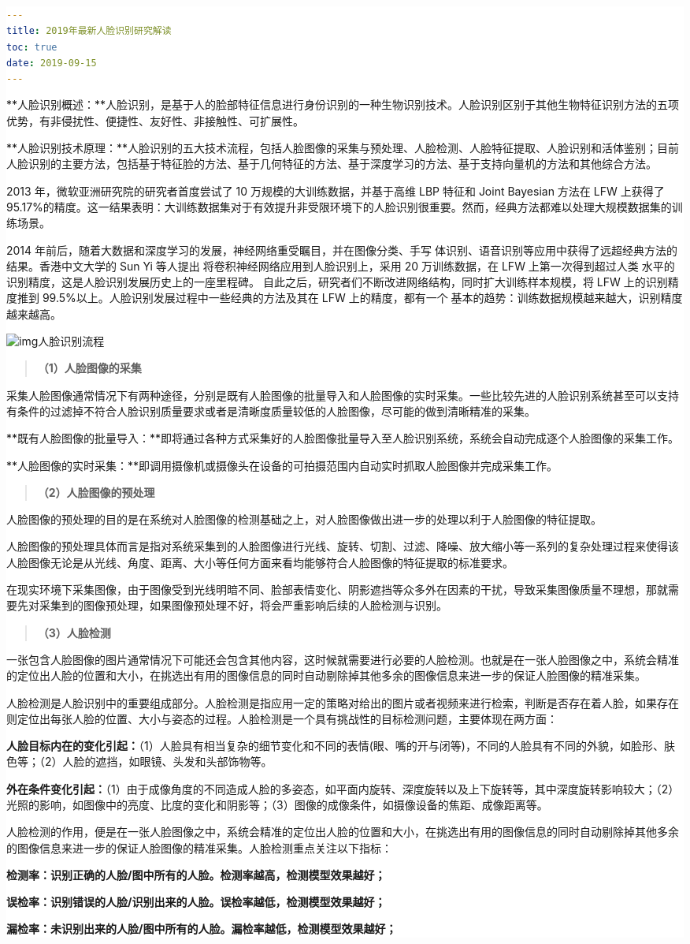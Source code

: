 ```yaml
---
title: 2019年最新人脸识别研究解读
toc: true
date: 2019-09-15
---
```

**人脸识别概述：**人脸识别，是基于人的脸部特征信息进行身份识别的一种生物识别技术。人脸识别区别于其他生物特征识别方法的五项优势，有非侵扰性、便捷性、友好性、非接触性、可扩展性。

**人脸识别技术原理：**人脸识别的五大技术流程，包括人脸图像的采集与预处理、人脸检测、人脸特征提取、人脸识别和活体鉴别；目前人脸识别的主要方法，包括基于特征脸的方法、基于几何特征的方法、基于深度学习的方法、基于支持向量机的方法和其他综合方法。

2013 年，微软亚洲研究院的研究者首度尝试了 10 万规模的大训练数据，并基于高维 LBP 特征和 Joint Bayesian 方法在 LFW 上获得了 95.17%的精度。这一结果表明：大训练数据集对于有效提升非受限环境下的人脸识别很重要。然而，经典方法都难以处理大规模数据集的训练场景。

2014 年前后，随着大数据和深度学习的发展，神经网络重受瞩目，并在图像分类、手写 体识别、语音识别等应用中获得了远超经典方法的结果。香港中文大学的 Sun Yi 等人提出 将卷积神经网络应用到人脸识别上，采用 20 万训练数据，在 LFW 上第一次得到超过人类 水平的识别精度，这是人脸识别发展历史上的一座里程碑。 自此之后，研究者们不断改进网络结构，同时扩大训练样本规模，将 LFW 上的识别精 度推到 99.5%以上。人脸识别发展过程中一些经典的方法及其在 LFW 上的精度，都有一个 基本的趋势：训练数据规模越来越大，识别精度越来越高。

![img](https://pic3.zhimg.com/80/v2-1ed76b28307ffd9a8bf6bd7738cd4baa_hd.png)人脸识别流程

> **（1）人脸图像的采集**

采集人脸图像通常情况下有两种途径，分别是既有人脸图像的批量导入和人脸图像的实时采集。一些比较先进的人脸识别系统甚至可以支持有条件的过滤掉不符合人脸识别质量要求或者是清晰度质量较低的人脸图像，尽可能的做到清晰精准的采集。

**既有人脸图像的批量导入：**即将通过各种方式采集好的人脸图像批量导入至人脸识别系统，系统会自动完成逐个人脸图像的采集工作。

**人脸图像的实时采集：**即调用摄像机或摄像头在设备的可拍摄范围内自动实时抓取人脸图像并完成采集工作。

> **（2）人脸图像的预处理**

人脸图像的预处理的目的是在系统对人脸图像的检测基础之上，对人脸图像做出进一步的处理以利于人脸图像的特征提取。

人脸图像的预处理具体而言是指对系统采集到的人脸图像进行光线、旋转、切割、过滤、降噪、放大缩小等一系列的复杂处理过程来使得该人脸图像无论是从光线、角度、距离、大小等任何方面来看均能够符合人脸图像的特征提取的标准要求。

在现实环境下采集图像，由于图像受到光线明暗不同、脸部表情变化、阴影遮挡等众多外在因素的干扰，导致采集图像质量不理想，那就需要先对采集到的图像预处理，如果图像预处理不好，将会严重影响后续的人脸检测与识别。

> **（3）人脸检测**

一张包含人脸图像的图片通常情况下可能还会包含其他内容，这时候就需要进行必要的人脸检测。也就是在一张人脸图像之中，系统会精准的定位出人脸的位置和大小，在挑选出有用的图像信息的同时自动剔除掉其他多余的图像信息来进一步的保证人脸图像的精准采集。

人脸检测是人脸识别中的重要组成部分。人脸检测是指应用一定的策略对给出的图片或者视频来进行检索，判断是否存在着人脸，如果存在则定位出每张人脸的位置、大小与姿态的过程。人脸检测是一个具有挑战性的目标检测问题，主要体现在两方面：

**人脸目标内在的变化引起：**（1）人脸具有相当复杂的细节变化和不同的表情(眼、嘴的开与闭等)，不同的人脸具有不同的外貌，如脸形、肤色等；（2）人脸的遮挡，如眼镜、头发和头部饰物等。

**外在条件变化引起：**（1）由于成像角度的不同造成人脸的多姿态，如平面内旋转、深度旋转以及上下旋转等，其中深度旋转影响较大；（2）光照的影响，如图像中的亮度、比度的变化和阴影等；（3）图像的成像条件，如摄像设备的焦距、成像距离等。

人脸检测的作用，便是在一张人脸图像之中，系统会精准的定位出人脸的位置和大小，在挑选出有用的图像信息的同时自动剔除掉其他多余的图像信息来进一步的保证人脸图像的精准采集。人脸检测重点关注以下指标：

**检测率：识别正确的人脸/图中所有的人脸。检测率越高，检测模型效果越好；**

**误检率：识别错误的人脸/识别出来的人脸。误检率越低，检测模型效果越好；**

**漏检率：未识别出来的人脸/图中所有的人脸。漏检率越低，检测模型效果越好；**
